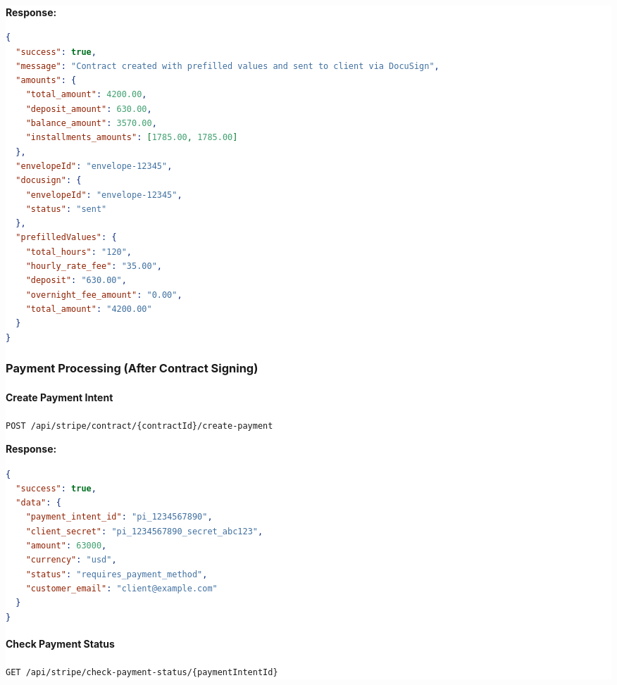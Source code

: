 **Response:**
```json
{
  "success": true,
  "message": "Contract created with prefilled values and sent to client via DocuSign",
  "amounts": {
    "total_amount": 4200.00,
    "deposit_amount": 630.00,
    "balance_amount": 3570.00,
    "installments_amounts": [1785.00, 1785.00]
  },
  "envelopeId": "envelope-12345",
  "docusign": {
    "envelopeId": "envelope-12345",
    "status": "sent"
  },
  "prefilledValues": {
    "total_hours": "120",
    "hourly_rate_fee": "35.00",
    "deposit": "630.00",
    "overnight_fee_amount": "0.00",
    "total_amount": "4200.00"
  }
}
```

### Payment Processing (After Contract Signing)

#### Create Payment Intent
```http
POST /api/stripe/contract/{contractId}/create-payment
```

**Response:**
```json
{
  "success": true,
  "data": {
    "payment_intent_id": "pi_1234567890",
    "client_secret": "pi_1234567890_secret_abc123",
    "amount": 63000,
    "currency": "usd",
    "status": "requires_payment_method",
    "customer_email": "client@example.com"
  }
}
```

#### Check Payment Status
```http
GET /api/stripe/check-payment-status/{paymentIntentId}
```
